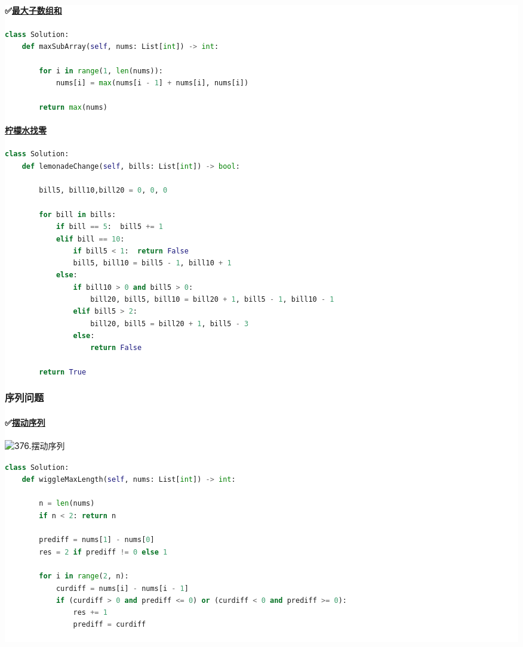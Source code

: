 

#### ✅[最大子数组和](https://leetcode.cn/problems/maximum-subarray/)

```python
class Solution:
    def maxSubArray(self, nums: List[int]) -> int:

        for i in range(1, len(nums)):
            nums[i] = max(nums[i - 1] + nums[i], nums[i])
        
        return max(nums)
```



#### [柠檬水找零](https://leetcode-cn.com/problems/lemonade-change/)

```python
class Solution:
    def lemonadeChange(self, bills: List[int]) -> bool:

        bill5, bill10,bill20 = 0, 0, 0
        
        for bill in bills:
            if bill == 5:  bill5 += 1
            elif bill == 10:
                if bill5 < 1:  return False
                bill5, bill10 = bill5 - 1, bill10 + 1    
            else:
                if bill10 > 0 and bill5 > 0:
                    bill20, bill5, bill10 = bill20 + 1, bill5 - 1, bill10 - 1
                elif bill5 > 2:
                    bill20, bill5 = bill20 + 1, bill5 - 3
                else:
                    return False

        return True 
```



### 序列问题



#### ✅[摆动序列](https://leetcode-cn.com/problems/wiggle-subsequence/)

![376.摆动序列](https://camo.githubusercontent.com/602161d41b06ef9b2a3b1651b28cbb107078d2ba55aae0a285269ec1a53e4335/68747470733a2f2f696d672d626c6f672e6373646e696d672e636e2f32303230313132343137343332373539372e706e67)

```python
class Solution:
    def wiggleMaxLength(self, nums: List[int]) -> int:

        n = len(nums)
        if n < 2: return n

        prediff = nums[1] - nums[0]
        res = 2 if prediff != 0 else 1

        for i in range(2, n):
            curdiff = nums[i] - nums[i - 1]
            if (curdiff > 0 and prediff <= 0) or (curdiff < 0 and prediff >= 0):
                res += 1
                prediff = curdiff
        
```